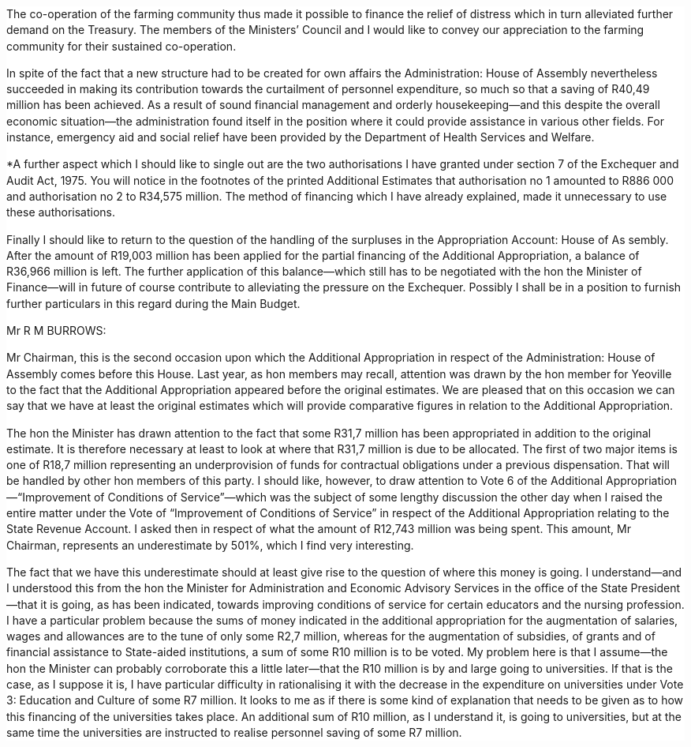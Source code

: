 <p>The co-operation of the farming community thus made it possible to finance the relief of distress which in turn alleviated further demand on the Treasury. The members of the Ministers&#x2019; Council and I would like to convey our appreciation to the farming community for their sustained co-operation.</p>

<p>In spite of the fact that a new structure had to be created for own affairs the Administration: House of Assembly nevertheless succeeded in making its contribution towards the curtailment of personnel expenditure, so much so that a saving of R40,49 million has been achieved. As a result of sound financial management and orderly housekeeping&#x2014;and this despite the overall economic situation&#x2014;the administration found itself in the position where it could provide assistance in various other fields. For instance, emergency aid and social relief have been provided by the Department of Health Services and Welfare.</p>

<p>*A further aspect which I should like to single out are the two authorisations I have granted under section 7 of the Exchequer and Audit Act, 1975. You will notice in the footnotes of the printed Additional Estimates that authorisation no 1 amounted to R886 000 and authorisation no 2 to R34,575 million. The method of financing which I have already explained, made it unnecessary to use these authorisations.</p>

<p>Finally I should like to return to the question of the handling of the surpluses in the Appropriation Account: House of As sembly. After the amount of R19,003 million has been applied for the partial financing of the Additional Appropriation, a balance of R36,966 million is left. The further application of this balance&#x2014;which still has to be negotiated with the hon the Minister of Finance&#x2014;will in future of course contribute to alleviating the pressure on the Exchequer. Possibly I shall be in a position to furnish further particulars in this regard during the Main Budget.</p>

</speech>

<speech by="#burrows">

<from>Mr <person refersTo="hansard_za">R M BURROWS</person>:</from>

<p>Mr Chairman, this is the second occasion upon which the Additional Appropriation in respect of the Administration: House of Assembly comes before this House. Last year, as hon members may recall, attention was drawn by the hon member for Yeoville to the fact that the Additional Appropriation appeared before the original estimates. We are pleased that on this occasion we can say that we have at least the original estimates which will provide comparative figures in relation to the Additional Appropriation.</p>

<p>The hon the Minister has drawn attention to the fact that some R31,7 million has been appropriated in addition to the original estimate. It is therefore necessary at least to look at where that R31,7 million is due to be allocated. The first of two major items is one of R18,7 million representing an underprovision of funds for contractual obligations under a previous dispensation. That will be handled by other hon members of this party. I should like, however, to draw attention to Vote 6 of the Additional Appropriation&#x2014;&#x201C;Improvement of Conditions of Service&#x201D;&#x2014;which was the subject of some lengthy discussion the other day when I raised the entire matter under the Vote of &#x201C;Improvement of Conditions of Service&#x201D; in respect of the Additional Appropriation relating to the State Revenue Account. I asked then in respect of what the amount of R12,743 million was being spent. This amount, Mr Chairman, represents an underestimate by 501%, which I find very interesting.</p>

<p>The fact that we have this underestimate should at least give rise to the question of where this money is going. I understand&#x2014;and I understood this from the hon the Minister for Administration and Economic Advisory Services in the office of the State President&#x2014;that <span class="col_1369-1370" refersTo="page_0722"/>it is going, as has been indicated, towards improving conditions of service for certain educators and the nursing profession. I have a particular problem because the sums of money indicated in the additional appropriation for the augmentation of salaries, wages and allowances are to the tune of only some R2,7 million, whereas for the augmentation of subsidies, of grants and of financial assistance to State-aided institutions, a sum of some R10 million is to be voted. My problem here is that I assume&#x2014;the hon the Minister can probably corroborate this a little later&#x2014;that the R10 million is by and large going to universities. If that is the case, as I suppose it is, I have particular difficulty in rationalising it with the decrease in the expenditure on universities under Vote 3: Education and Culture of some R7 million. It looks to me as if there is some kind of explanation that needs to be given as to how this financing of the universities takes place. An additional sum of R10 million, as I understand it, is going to universities, but at the same time the universities are instructed to realise personnel saving of some R7 million.</p>
